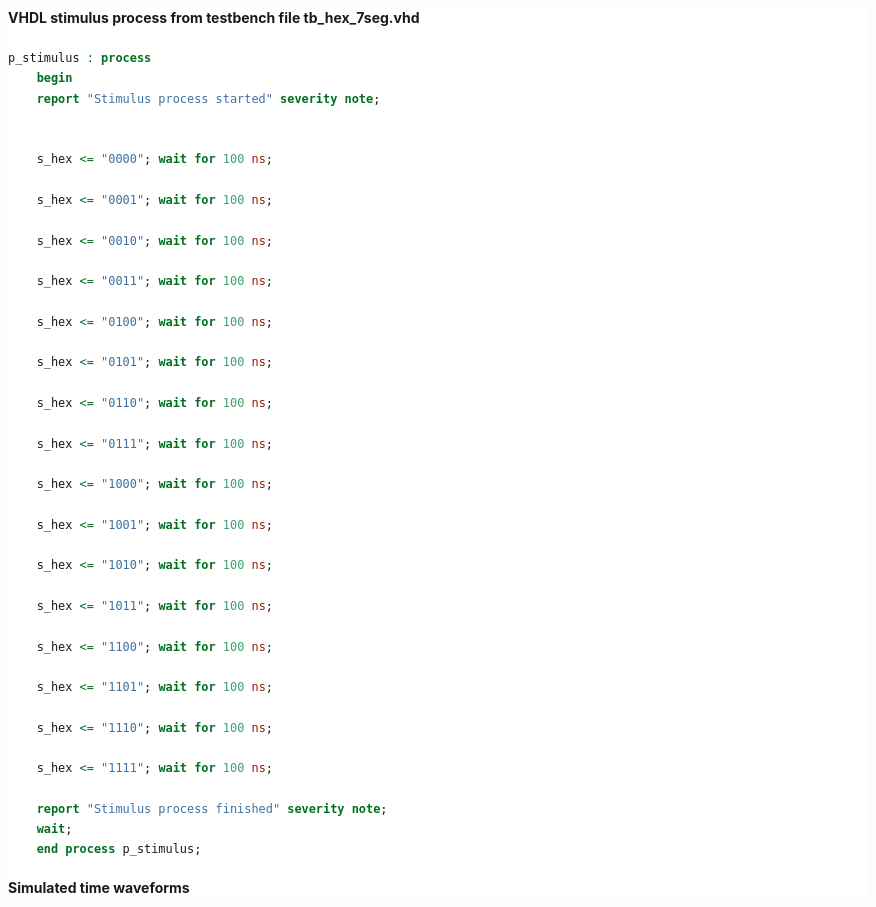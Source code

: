 #### VHDL stimulus process from testbench file tb_hex_7seg.vhd

````vhdl 
p_stimulus : process
    begin
    report "Stimulus process started" severity note;
    
    
    s_hex <= "0000"; wait for 100 ns;
    
    s_hex <= "0001"; wait for 100 ns;
    
    s_hex <= "0010"; wait for 100 ns;
    
    s_hex <= "0011"; wait for 100 ns;
    
    s_hex <= "0100"; wait for 100 ns;
    
    s_hex <= "0101"; wait for 100 ns;
    
    s_hex <= "0110"; wait for 100 ns;
    
    s_hex <= "0111"; wait for 100 ns;
    
    s_hex <= "1000"; wait for 100 ns;
    
    s_hex <= "1001"; wait for 100 ns;
    
    s_hex <= "1010"; wait for 100 ns;
    
    s_hex <= "1011"; wait for 100 ns;
    
    s_hex <= "1100"; wait for 100 ns;
    
    s_hex <= "1101"; wait for 100 ns;
    
    s_hex <= "1110"; wait for 100 ns;
    
    s_hex <= "1111"; wait for 100 ns;
    
    report "Stimulus process finished" severity note;
    wait;
    end process p_stimulus;
````

#### Simulated time waveforms